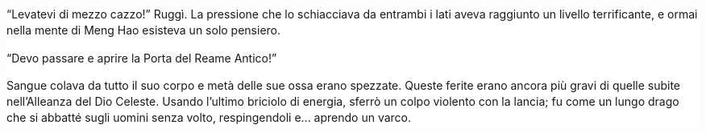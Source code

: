 
“Levatevi di mezzo cazzo!” Ruggì.  La pressione che lo schiacciava da entrambi i lati aveva raggiunto un livello terrificante, e ormai nella mente di Meng Hao esisteva un solo pensiero.


“Devo passare e aprire la Porta del Reame Antico!”


Sangue colava da tutto il suo corpo e metà delle sue ossa erano spezzate. Queste ferite erano ancora più gravi di quelle subite nell’Alleanza del Dio Celeste.
Usando l’ultimo briciolo di energia, sferrò un colpo violento con la lancia; fu come un lungo drago che si abbatté sugli uomini senza volto, respingendoli e... aprendo un varco.

